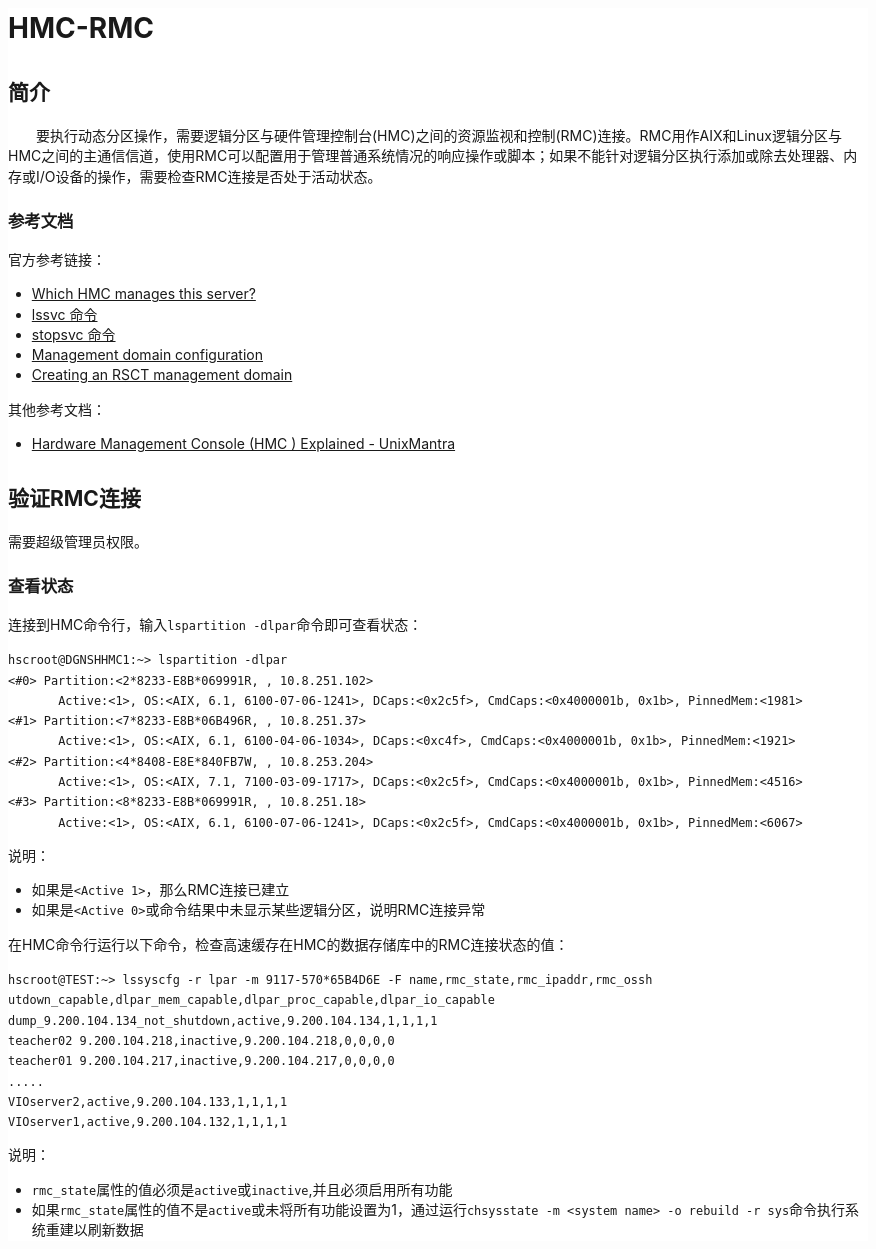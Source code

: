 # HMC-RMC
## 简介
&#8195;&#8195;要执行动态分区操作，需要逻辑分区与硬件管理控制台(HMC)之间的资源监视和控制(RMC)连接。RMC用作AIX和Linux逻辑分区与HMC之间的主通信信道，使用RMC可以配置用于管理普通系统情况的响应操作或脚本；如果不能针对逻辑分区执行添加或除去处理器、内存或I/O设备的操作，需要检查RMC连接是否处于活动状态。

### 参考文档
官方参考链接：
- [Which HMC manages this server? ](https://www.ibm.com/support/pages/which-hmc-manages-server-0)
- [lssvc 命令](https://www.ibm.com/docs/zh/power9?topic=commands-lssvc-command#p9hcg_lssvc)
- [stopsvc 命令](https://www.ibm.com/docs/zh/power9?topic=commands-stopsvc-command)
- [Management domain configuration](https://www.ibm.com/docs/en/rsct/3.2?topic=security-management-domain-configuration)
- [Creating an RSCT management domain](https://www.ibm.com/docs/en/rsct/3.2?topic=managers-creating-rsct-management-domain)

其他参考文档：
- [Hardware Management Console (HMC ) Explained - UnixMantra](https://www.unixmantra.com/2013/10/hardware-management-console-hmc-explained.html)

## 验证RMC连接
需要超级管理员权限。
### 查看状态
连接到HMC命令行，输入`lspartition -dlpar`命令即可查看状态：
```
hscroot@DGNSHHMC1:~> lspartition -dlpar
<#0> Partition:<2*8233-E8B*069991R, , 10.8.251.102>
       Active:<1>, OS:<AIX, 6.1, 6100-07-06-1241>, DCaps:<0x2c5f>, CmdCaps:<0x4000001b, 0x1b>, PinnedMem:<1981>
<#1> Partition:<7*8233-E8B*06B496R, , 10.8.251.37>
       Active:<1>, OS:<AIX, 6.1, 6100-04-06-1034>, DCaps:<0xc4f>, CmdCaps:<0x4000001b, 0x1b>, PinnedMem:<1921>
<#2> Partition:<4*8408-E8E*840FB7W, , 10.8.253.204>
       Active:<1>, OS:<AIX, 7.1, 7100-03-09-1717>, DCaps:<0x2c5f>, CmdCaps:<0x4000001b, 0x1b>, PinnedMem:<4516>
<#3> Partition:<8*8233-E8B*069991R, , 10.8.251.18>
       Active:<1>, OS:<AIX, 6.1, 6100-07-06-1241>, DCaps:<0x2c5f>, CmdCaps:<0x4000001b, 0x1b>, PinnedMem:<6067>
```
说明：
- 如果是`<Active 1>`，那么RMC连接已建立
- 如果是`<Active 0>`或命令结果中未显示某些逻辑分区，说明RMC连接异常

在HMC命令行运行以下命令，检查高速缓存在HMC的数据存储库中的RMC连接状态的值：
```
hscroot@TEST:~> lssyscfg -r lpar -m 9117-570*65B4D6E -F name,rmc_state,rmc_ipaddr,rmc_ossh
utdown_capable,dlpar_mem_capable,dlpar_proc_capable,dlpar_io_capable
dump_9.200.104.134_not_shutdown,active,9.200.104.134,1,1,1,1
teacher02 9.200.104.218,inactive,9.200.104.218,0,0,0,0
teacher01 9.200.104.217,inactive,9.200.104.217,0,0,0,0
.....
VIOserver2,active,9.200.104.133,1,1,1,1
VIOserver1,active,9.200.104.132,1,1,1,1
```
说明：
- `rmc_state`属性的值必须是`active`或`inactive`,并且必须启用所有功能
- 如果`rmc_state`属性的值不是`active`或未将所有功能设置为1，通过运行`chsysstate -m <system name> -o rebuild -r sys`命令执行系统重建以刷新数据
